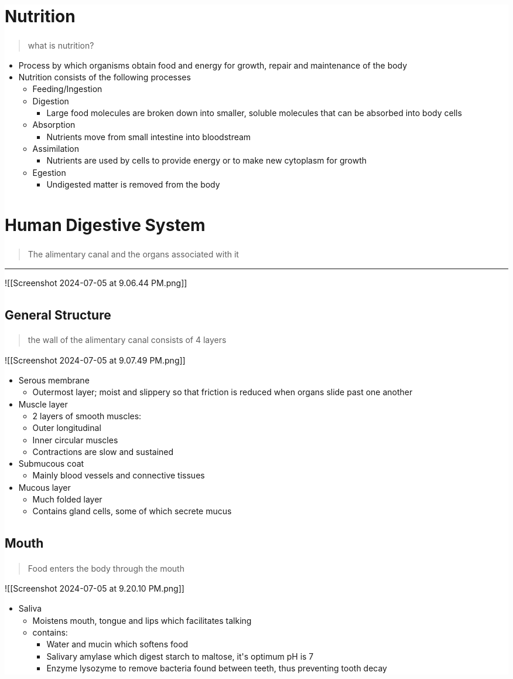 # Nutrition
> what is nutrition? 

- Process by which organisms obtain food and energy for growth, repair and maintenance of the body
- Nutrition consists of the following processes
	- Feeding/Ingestion
	- Digestion
		- Large food molecules are broken down into smaller, soluble molecules that can be absorbed into body cells
	- Absorption
		- Nutrients move from small intestine into bloodstream
	- Assimilation
		- Nutrients are used by cells to provide energy or to make new cytoplasm for growth
	- Egestion 
		- Undigested matter is removed from the body

# Human Digestive System
> The alimentary canal and the organs associated with it
-----
![[Screenshot 2024-07-05 at 9.06.44 PM.png]]

## General Structure
> the wall of the alimentary canal consists of 4 layers

![[Screenshot 2024-07-05 at 9.07.49 PM.png]]

- Serous membrane
	- Outermost layer; moist and slippery so that friction is reduced when organs slide past one another
- Muscle layer
	- 2 layers of smooth muscles:
	- Outer longitudinal 
	- Inner circular muscles
	- Contractions are slow and sustained
- Submucous coat
	- Mainly blood vessels and connective tissues
- Mucous layer
	- Much folded layer
	- Contains gland cells, some of which secrete mucus

## Mouth
> Food enters the body through the mouth

![[Screenshot 2024-07-05 at 9.20.10 PM.png]]
- Saliva 
	- Moistens mouth, tongue and lips which facilitates talking
	- contains: 
		- Water and mucin which softens food
		- Salivary amylase which digest starch to maltose, it's optimum pH is 7
		- Enzyme lysozyme to remove bacteria found between teeth, thus preventing tooth decay
